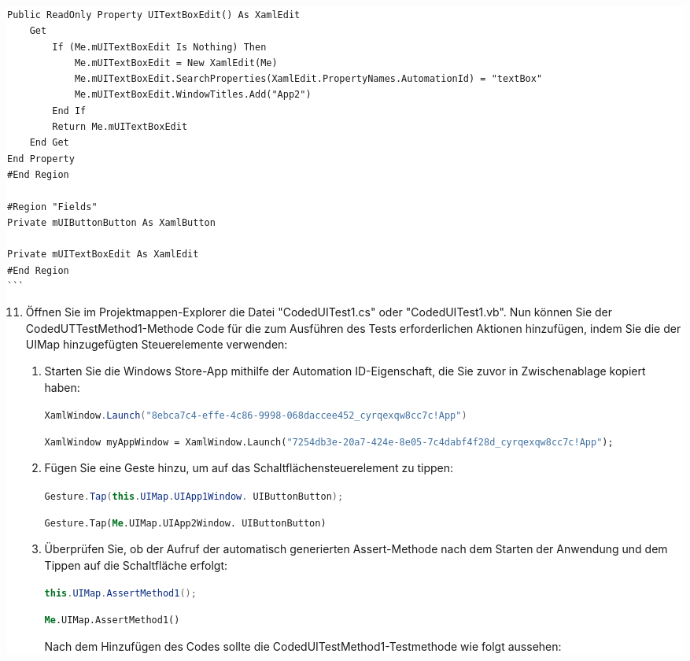     Public ReadOnly Property UITextBoxEdit() As XamlEdit  
        Get  
            If (Me.mUITextBoxEdit Is Nothing) Then  
                Me.mUITextBoxEdit = New XamlEdit(Me)  
                Me.mUITextBoxEdit.SearchProperties(XamlEdit.PropertyNames.AutomationId) = "textBox"  
                Me.mUITextBoxEdit.WindowTitles.Add("App2")  
            End If  
            Return Me.mUITextBoxEdit  
        End Get  
    End Property  
    #End Region  
  
    #Region "Fields"  
    Private mUIButtonButton As XamlButton  
  
    Private mUITextBoxEdit As XamlEdit  
    #End Region  
    ```  
  
11. Öffnen Sie im Projektmappen-Explorer die Datei "CodedUITest1.cs" oder "CodedUITest1.vb". Nun können Sie der CodedUTTestMethod1-Methode Code für die zum Ausführen des Tests erforderlichen Aktionen hinzufügen, indem Sie die der UIMap hinzugefügten Steuerelemente verwenden:  
  
    1. Starten Sie die Windows Store-App mithilfe der Automation ID-Eigenschaft, die Sie zuvor in Zwischenablage kopiert haben:  
  
       ```csharp  
       XamlWindow.Launch("8ebca7c4-effe-4c86-9998-068daccee452_cyrqexqw8cc7c!App")  
       ```  
  
       ```vb  
       XamlWindow myAppWindow = XamlWindow.Launch("7254db3e-20a7-424e-8e05-7c4dabf4f28d_cyrqexqw8cc7c!App");  
       ```  
  
    2. Fügen Sie eine Geste hinzu, um auf das Schaltflächensteuerelement zu tippen:  
  
       ```csharp  
       Gesture.Tap(this.UIMap.UIApp1Window. UIButtonButton);  
       ```  
  
       ```vb  
       Gesture.Tap(Me.UIMap.UIApp2Window. UIButtonButton)  
       ```  
  
    3. Überprüfen Sie, ob der Aufruf der automatisch generierten Assert-Methode nach dem Starten der Anwendung und dem Tippen auf die Schaltfläche erfolgt:  
  
       ```csharp  
       this.UIMap.AssertMethod1();  
       ```  
  
       ```vb  
       Me.UIMap.AssertMethod1()  
       ```  
  
       Nach dem Hinzufügen des Codes sollte die CodedUITestMethod1-Testmethode wie folgt aussehen:  
  